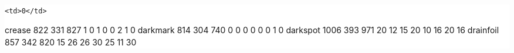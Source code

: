     <td>0</td>
  </tr>
  <tr>
    <td>crease</td>
    <td>822</td>
    <td>331</td>
    <td>827</td>
    <td></td>
    <td></td>
    <td>1</td>
    <td>0</td>
    <td>1</td>
    <td>0</td>
    <td>0</td>
    <td>2</td>
    <td>1</td>
    <td>0</td>
  </tr>
  <tr>
    <td>darkmark</td>
    <td>814</td>
    <td>304</td>
    <td>740</td>
    <td></td>
    <td></td>
    <td>0</td>
    <td>0</td>
    <td>0</td>
    <td>0</td>
    <td>0</td>
    <td>0</td>
    <td>1</td>
    <td>0</td>
  </tr>
  <tr>
    <td>darkspot</td>
    <td>1006</td>
    <td>393</td>
    <td>971</td>
    <td></td>
    <td></td>
    <td>20</td>
    <td>12</td>
    <td>15</td>
    <td>20</td>
    <td>10</td>
    <td>16</td>
    <td>20</td>
    <td>16</td>
  </tr>
  <tr>
    <td>drainfoil</td>
    <td>857</td>
    <td>342</td>
    <td>820</td>
    <td></td>
    <td></td>
    <td>15</td>
    <td>26</td>
    <td>26</td>
    <td>30</td>
    <td>25</td>
    <td>11</td>
    <td>30</td>